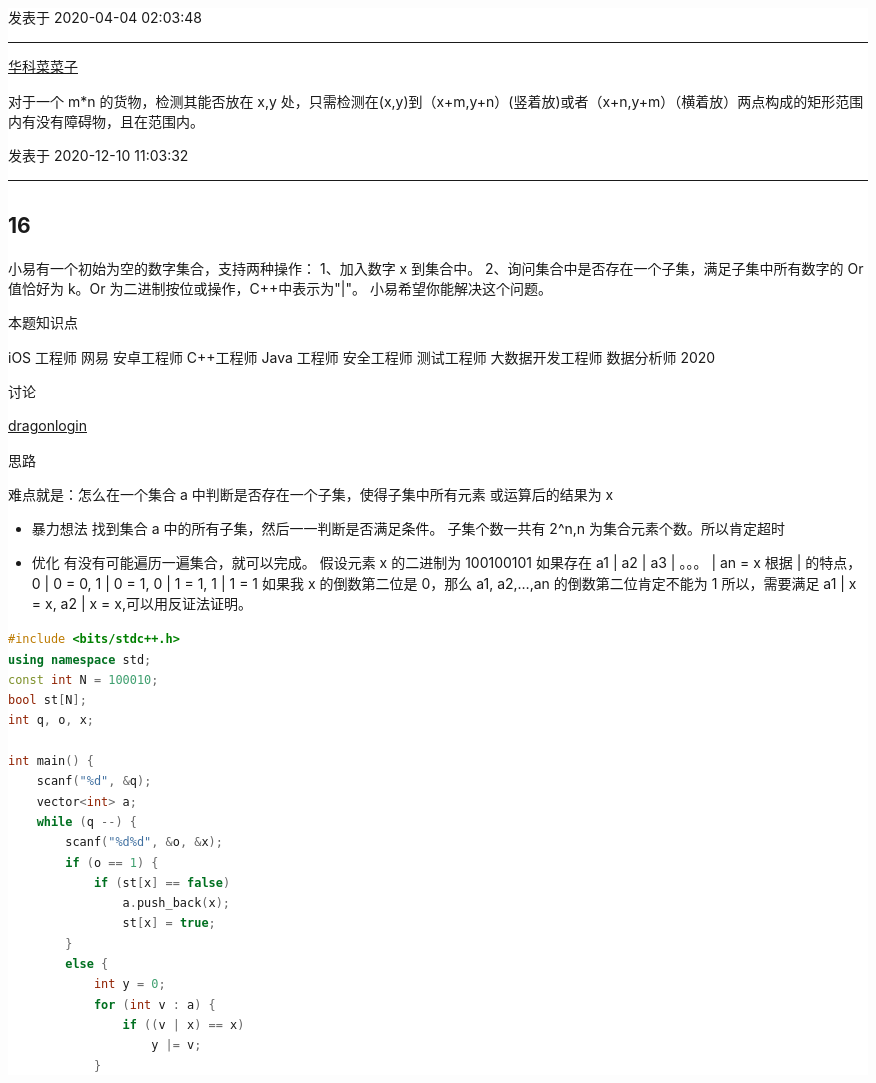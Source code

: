 发表于 2020-04-04 02:03:48

* * *

[华科菜菜子](https://www.nowcoder.com/profile/296943498)

对于一个 m*n 的货物，检测其能否放在 x,y 处，只需检测在(x,y)到（x+m,y+n）(竖着放)或者（x+n,y+m）（横着放）两点构成的矩形范围内有没有障碍物，且在范围内。

发表于 2020-12-10 11:03:32

* * *

## 16

小易有一个初始为空的数字集合，支持两种操作：
1、加入数字 x 到集合中。
2、询问集合中是否存在一个子集，满足子集中所有数字的 Or 值恰好为 k。Or 为二进制按位或操作，C++中表示为"|"。
小易希望你能解决这个问题。

本题知识点

iOS 工程师 网易 安卓工程师 C++工程师 Java 工程师 安全工程师 测试工程师 大数据开发工程师 数据分析师 2020

讨论

[dragonlogin](https://www.nowcoder.com/profile/2071677)

思路

难点就是：怎么在一个集合 a 中判断是否存在一个子集，使得子集中所有元素 或运算后的结果为 x

*   暴力想法
    找到集合 a 中的所有子集，然后一一判断是否满足条件。
    子集个数一共有 2^n,n 为集合元素个数。所以肯定超时

*   优化
    有没有可能遍历一遍集合，就可以完成。
    假设元素 x 的二进制为 100100101
    如果存在 a1 | a2 | a3 | 。。。 | an = x
    根据 | 的特点，
    0 | 0 = 0,
    1 | 0 = 1,
    0 | 1 = 1,
    1 | 1 = 1
    如果我 x 的倒数第二位是 0，那么 a1, a2,…,an 的倒数第二位肯定不能为 1
    所以，需要满足 a1 | x = x, a2 | x = x,可以用反证法证明。

```cpp
#include <bits/stdc++.h>
using namespace std;
const int N = 100010;
bool st[N];
int q, o, x;

int main() {
    scanf("%d", &q);
    vector<int> a;
    while (q --) {
        scanf("%d%d", &o, &x);
        if (o == 1) {
            if (st[x] == false)
                a.push_back(x);
                st[x] = true;
        }
        else {
            int y = 0;
            for (int v : a) {
                if ((v | x) == x)
                    y |= v;
            }
```